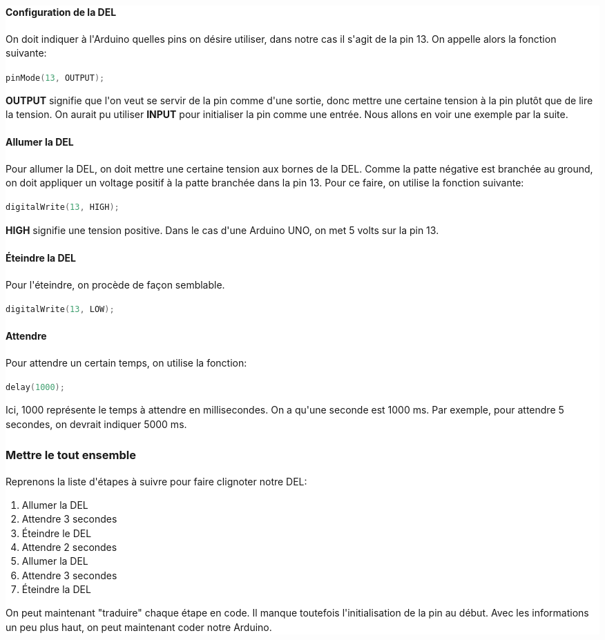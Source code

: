 #### Configuration de la DEL

On doit indiquer à l'Arduino quelles pins on désire utiliser, dans notre cas il s'agit de la pin 13. On appelle alors la fonction suivante:

```c++
pinMode(13, OUTPUT);
```

**OUTPUT** signifie que l'on veut se servir de la pin comme d'une sortie, donc mettre une certaine tension à la pin plutôt que de lire la tension. On aurait pu utiliser **INPUT** pour initialiser la pin comme une entrée. Nous allons en voir une exemple par la suite.

#### Allumer la DEL

Pour allumer la DEL, on doit mettre une certaine tension aux bornes de la DEL. Comme la patte négative est branchée au ground, on doit appliquer un voltage positif à la patte branchée dans la pin 13. Pour ce faire, on utilise la fonction suivante:

```c++
digitalWrite(13, HIGH);
```

**HIGH** signifie une tension positive. Dans le cas d'une Arduino UNO, on met 5 volts sur la pin 13.

#### Éteindre la DEL

Pour l'éteindre, on procède de façon semblable.

```c++
digitalWrite(13, LOW);
```

#### Attendre

Pour attendre un certain temps, on utilise la fonction:

```c++
delay(1000);
```

Ici, 1000 représente le temps à attendre en millisecondes. On a qu'une seconde est 1000 ms. Par exemple, pour attendre 5 secondes, on devrait indiquer 5000 ms.

### Mettre le tout ensemble

Reprenons la liste d'étapes à suivre pour faire clignoter notre DEL:

1. Allumer la DEL
2. Attendre 3 secondes
3. Éteindre le DEL
4. Attendre 2 secondes
5. Allumer la DEL
6. Attendre 3 secondes
7. Éteindre la DEL

On peut maintenant "traduire" chaque étape en code. Il manque toutefois l'initialisation de la pin au début. Avec les informations un peu plus haut, on peut maintenant coder notre Arduino.
